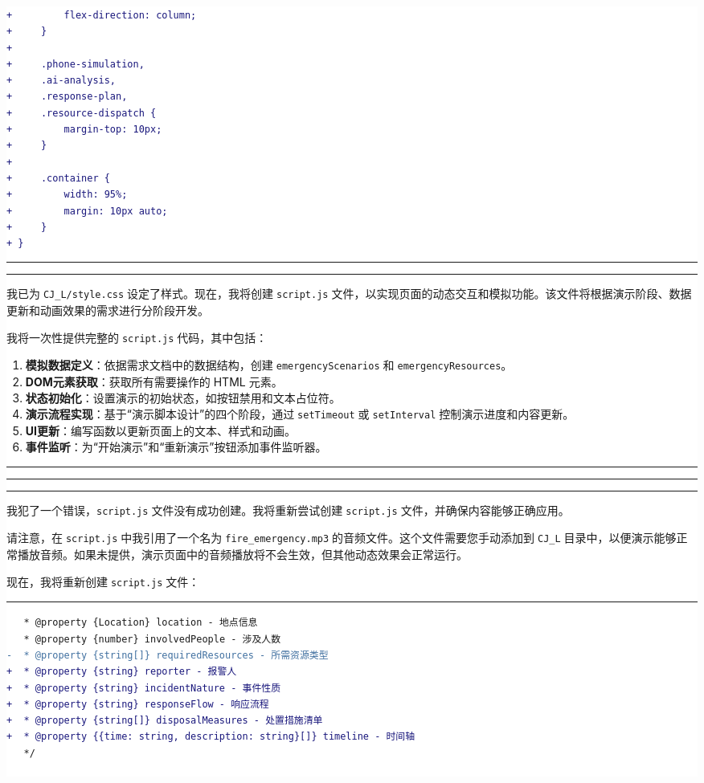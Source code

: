 ```diff
+         flex-direction: column;
+     }
+ 
+     .phone-simulation,
+     .ai-analysis,
+     .response-plan,
+     .resource-dispatch {
+         margin-top: 10px;
+     }
+ 
+     .container {
+         width: 95%;
+         margin: 10px auto;
+     }
+ } 
```

---



---

我已为 `CJ_L/style.css` 设定了样式。现在，我将创建 `script.js` 文件，以实现页面的动态交互和模拟功能。该文件将根据演示阶段、数据更新和动画效果的需求进行分阶段开发。

我将一次性提供完整的 `script.js` 代码，其中包括：
1. **模拟数据定义**：依据需求文档中的数据结构，创建 `emergencyScenarios` 和 `emergencyResources`。
2. **DOM元素获取**：获取所有需要操作的 HTML 元素。
3. **状态初始化**：设置演示的初始状态，如按钮禁用和文本占位符。
4. **演示流程实现**：基于“演示脚本设计”的四个阶段，通过 `setTimeout` 或 `setInterval` 控制演示进度和内容更新。
5. **UI更新**：编写函数以更新页面上的文本、样式和动画。
6. **事件监听**：为“开始演示”和“重新演示”按钮添加事件监听器。

---



---



---

我犯了一个错误，`script.js` 文件没有成功创建。我将重新尝试创建 `script.js` 文件，并确保内容能够正确应用。

请注意，在 `script.js` 中我引用了一个名为 `fire_emergency.mp3` 的音频文件。这个文件需要您手动添加到 `CJ_L` 目录中，以便演示能够正常播放音频。如果未提供，演示页面中的音频播放将不会生效，但其他动态效果会正常运行。

现在，我将重新创建 `script.js` 文件：



---

```diff
   * @property {Location} location - 地点信息
   * @property {number} involvedPeople - 涉及人数
-  * @property {string[]} requiredResources - 所需资源类型
+  * @property {string} reporter - 报警人
+  * @property {string} incidentNature - 事件性质
+  * @property {string} responseFlow - 响应流程
+  * @property {string[]} disposalMeasures - 处置措施清单
+  * @property {{time: string, description: string}[]} timeline - 时间轴
   */
  
```
